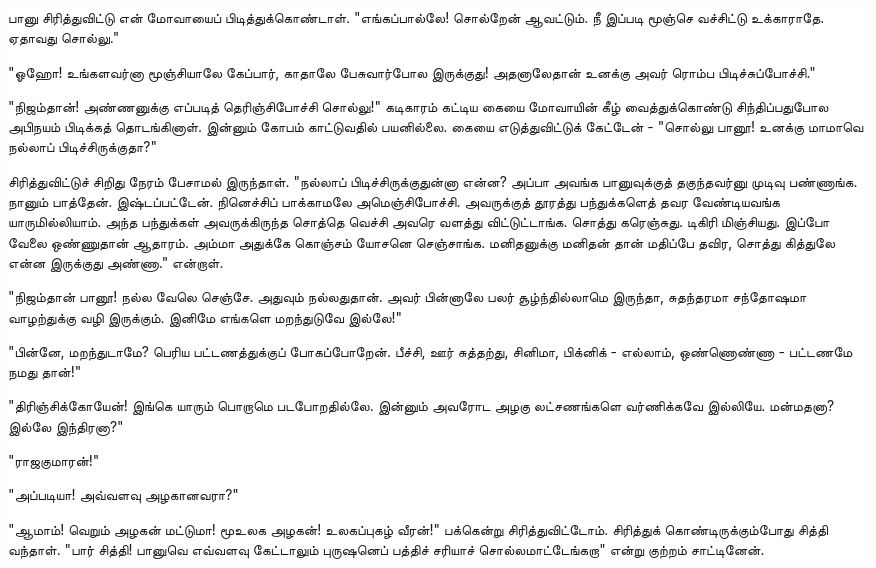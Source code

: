 பானு சிரித்துவிட்டு என் மோவாயைப் பிடித்துக்கொண்டாள். "எங்கப்பால்லே! சொல்றேன் ஆவட்டும். நீ இப்படி மூஞ்செ வச்சிட்டு உக்காராதே. ஏதாவது சொல்லு."  

"ஓஹோ! உங்களவர்னா மூஞ்சியாலே கேப்பார், காதாலே பேசுவார்போல இருக்குது! அதனாலேதான் உனக்கு அவர் ரொம்ப பிடிச்சுப்போச்சி."  

"நிஜம்தான்! அண்ணனுக்கு எப்படித் தெரிஞ்சிபோச்சி சொல்லு!" கடிகாரம் கட்டிய கையை மோவாயின் கீழ் வைத்துக்கொண்டு சிந்திப்பதுபோல அபிநயம் பிடிக்கத் தொடங்கினாள். இன்னும் கோபம் காட்டுவதில் பயனில்லை. கையை எடுத்துவிட்டுக் கேட்டேன் - "சொல்லு பானூ! உனக்கு மாமாவெ நல்லாப் பிடிச்சிருக்குதா?"  

சிரித்துவிட்டுச் சிறிது நேரம் பேசாமல் இருந்தாள். "நல்லாப் பிடிச்சிருக்குதுன்னா என்ன? அப்பா அவங்க பானுவுக்குத் தகுந்தவர்னு முடிவு பண்ணாங்க. நானும் பாத்தேன். இஷ்டப்பட்டேன். நினெச்சிப் பாக்காமலே அமெஞ்சிபோச்சி. அவருக்குத் தூரத்து பந்துக்களெத் தவர வேண்டியவங்க யாருமில்லியாம். அந்த பந்துக்கள் அவருக்கிருந்த சொத்தெ வெச்சி அவரெ வளத்து விட்டுட்டாங்க. சொத்து கரெஞ்சுது. டிகிரி மிஞ்சியது. இப்போ வேலை ஒண்ணுதான் ஆதாரம். அம்மா அதுக்கே கொஞ்சம் யோசனெ செஞ்சாங்க. மனிதனுக்கு மனிதன் தான் மதிப்பே தவிர, சொத்து கித்துலே என்ன இருக்குது அண்ணா." என்றாள்.  

"நிஜம்தான் பானூ! நல்ல வேலெ செஞ்சே. அதுவும் நல்லதுதான். அவர் பின்னாலே பலர் சூழ்ந்தில்லாமெ இருந்தா, சுதந்தரமா சந்தோஷமா வாழற்துக்கு வழி இருக்கும். இனிமே எங்களெ மறந்துடுவே இல்லே!"  

"பின்னே, மறந்துடாமே? பெரிய பட்டணத்துக்குப் போகப்போறேன். பீச்சி, ஊர் சுத்தற்து, சினிமா, பிக்னிக் - எல்லாம், ஒண்ணொண்ணா - பட்டணமே நமது தான்!"  

"திரிஞ்சிக்கோயேன்! இங்கெ யாரும் பொறாமெ படபோறதில்லே. இன்னும் அவரோட அழகு லட்சணங்களெ வர்ணிக்கவே இல்லியே. மன்மதனா? இல்லே இந்திரனா?"  

"ராஜகுமாரன்!"  

"அப்படியா! அவ்வளவு அழகானவரா?"  

"ஆமாம்! வெறும் அழகன் மட்டுமா! மூஉலக அழகன்! உலகப்புகழ் வீரன்!" பக்கென்று சிரித்துவிட்டோம். சிரித்துக் கொண்டிருக்கும்போது சித்தி வந்தாள். "பார் சித்தி! பானுவெ எவ்வளவு கேட்டாலும் புருஷனெப் பத்திச் சரியாச் சொல்லமாட்டேங்கறா" என்று குற்றம் சாட்டினேன்.  

